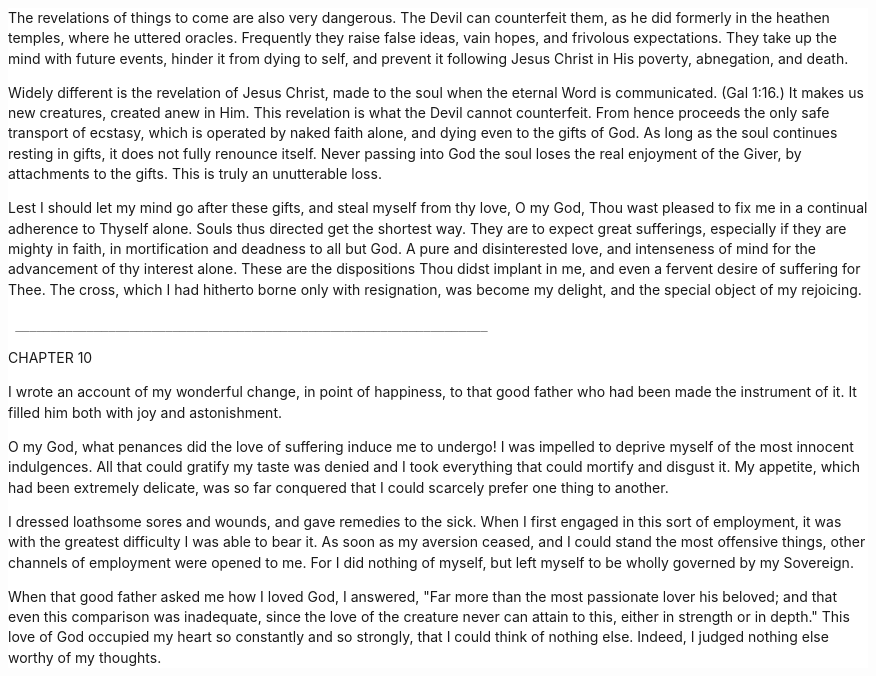    The revelations of things to come are also very dangerous. The Devil
   can counterfeit them, as he did formerly in the heathen temples, where
   he uttered oracles. Frequently they raise false ideas, vain hopes, and
   frivolous expectations. They take up the mind with future events,
   hinder it from dying to self, and prevent it following Jesus Christ in
   His poverty, abnegation, and death.

   Widely different is the revelation of Jesus Christ, made to the soul
   when the eternal Word is communicated. (Gal 1:16.) It makes us new
   creatures, created anew in Him. This revelation is what the Devil
   cannot counterfeit. From hence proceeds the only safe transport of
   ecstasy, which is operated by naked faith alone, and dying even to the
   gifts of God. As long as the soul continues resting in gifts, it does
   not fully renounce itself. Never passing into God the soul loses the
   real enjoyment of the Giver, by attachments to the gifts. This is truly
   an unutterable loss.

   Lest I should let my mind go after these gifts, and steal myself from
   thy love, O my God, Thou wast pleased to fix me in a continual
   adherence to Thyself alone. Souls thus directed get the shortest way.
   They are to expect great sufferings, especially if they are mighty in
   faith, in mortification and deadness to all but God. A pure and
   disinterested love, and intenseness of mind for the advancement of thy
   interest alone. These are the dispositions Thou didst implant in me,
   and even a fervent desire of suffering for Thee. The cross, which I had
   hitherto borne only with resignation, was become my delight, and the
   special object of my rejoicing.

     __________________________________________________________________

  CHAPTER 10


   I wrote an account of my wonderful change, in point of happiness, to
   that good father who had been made the instrument of it. It filled him
   both with joy and astonishment.

   O my God, what penances did the love of suffering induce me to undergo!
   I was impelled to deprive myself of the most innocent indulgences. All
   that could gratify my taste was denied and I took everything that could
   mortify and disgust it. My appetite, which had been extremely delicate,
   was so far conquered that I could scarcely prefer one thing to another.

   I dressed loathsome sores and wounds, and gave remedies to the sick.
   When I first engaged in this sort of employment, it was with the
   greatest difficulty I was able to bear it. As soon as my aversion
   ceased, and I could stand the most offensive things, other channels of
   employment were opened to me. For I did nothing of myself, but left
   myself to be wholly governed by my Sovereign.

   When that good father asked me how I loved God, I answered, "Far more
   than the most passionate lover his beloved; and that even this
   comparison was inadequate, since the love of the creature never can
   attain to this, either in strength or in depth." This love of God
   occupied my heart so constantly and so strongly, that I could think of
   nothing else. Indeed, I judged nothing else worthy of my thoughts.
